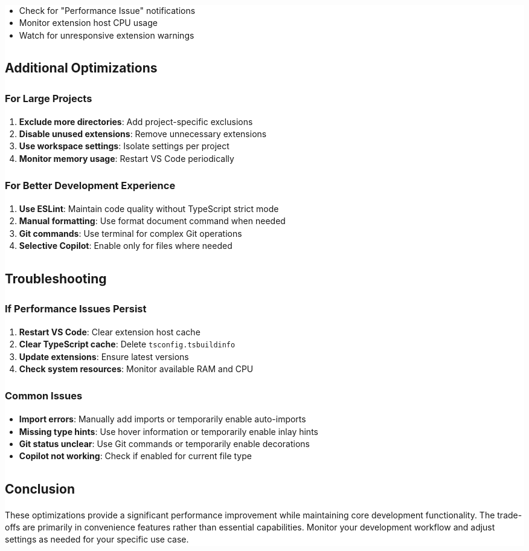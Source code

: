 - Check for "Performance Issue" notifications
- Monitor extension host CPU usage
- Watch for unresponsive extension warnings

## Additional Optimizations

### For Large Projects

1. **Exclude more directories**: Add project-specific exclusions
2. **Disable unused extensions**: Remove unnecessary extensions
3. **Use workspace settings**: Isolate settings per project
4. **Monitor memory usage**: Restart VS Code periodically

### For Better Development Experience

1. **Use ESLint**: Maintain code quality without TypeScript strict mode
2. **Manual formatting**: Use format document command when needed
3. **Git commands**: Use terminal for complex Git operations
4. **Selective Copilot**: Enable only for files where needed

## Troubleshooting

### If Performance Issues Persist

1. **Restart VS Code**: Clear extension host cache
2. **Clear TypeScript cache**: Delete `tsconfig.tsbuildinfo`
3. **Update extensions**: Ensure latest versions
4. **Check system resources**: Monitor available RAM and CPU

### Common Issues

- **Import errors**: Manually add imports or temporarily enable auto-imports
- **Missing type hints**: Use hover information or temporarily enable inlay hints
- **Git status unclear**: Use Git commands or temporarily enable decorations
- **Copilot not working**: Check if enabled for current file type

## Conclusion

These optimizations provide a significant performance improvement while
maintaining core development functionality. The trade-offs are primarily in
convenience features rather than essential capabilities. Monitor your
development workflow and adjust settings as needed for your specific use case.
